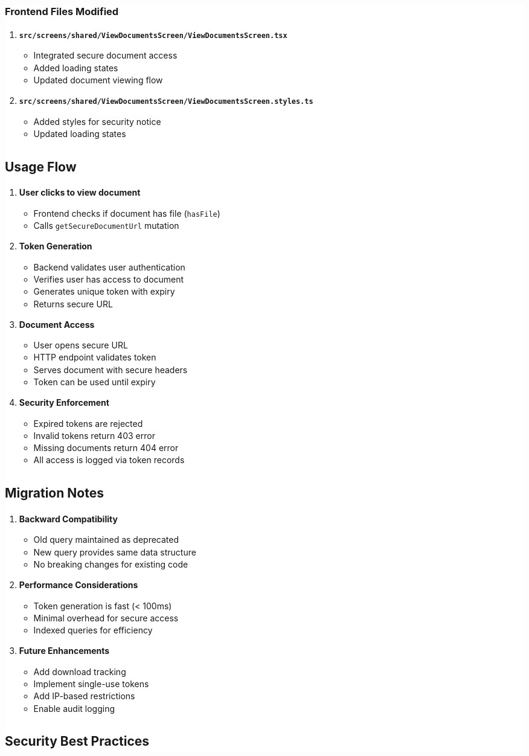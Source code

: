 ### Frontend Files Modified

1. **`src/screens/shared/ViewDocumentsScreen/ViewDocumentsScreen.tsx`**
   - Integrated secure document access
   - Added loading states
   - Updated document viewing flow

2. **`src/screens/shared/ViewDocumentsScreen/ViewDocumentsScreen.styles.ts`**
   - Added styles for security notice
   - Updated loading states

## Usage Flow

1. **User clicks to view document**
   - Frontend checks if document has file (`hasFile`)
   - Calls `getSecureDocumentUrl` mutation

2. **Token Generation**
   - Backend validates user authentication
   - Verifies user has access to document
   - Generates unique token with expiry
   - Returns secure URL

3. **Document Access**
   - User opens secure URL
   - HTTP endpoint validates token
   - Serves document with secure headers
   - Token can be used until expiry

4. **Security Enforcement**
   - Expired tokens are rejected
   - Invalid tokens return 403 error
   - Missing documents return 404 error
   - All access is logged via token records

## Migration Notes

1. **Backward Compatibility**
   - Old query maintained as deprecated
   - New query provides same data structure
   - No breaking changes for existing code

2. **Performance Considerations**
   - Token generation is fast (< 100ms)
   - Minimal overhead for secure access
   - Indexed queries for efficiency

3. **Future Enhancements**
   - Add download tracking
   - Implement single-use tokens
   - Add IP-based restrictions
   - Enable audit logging

## Security Best Practices

